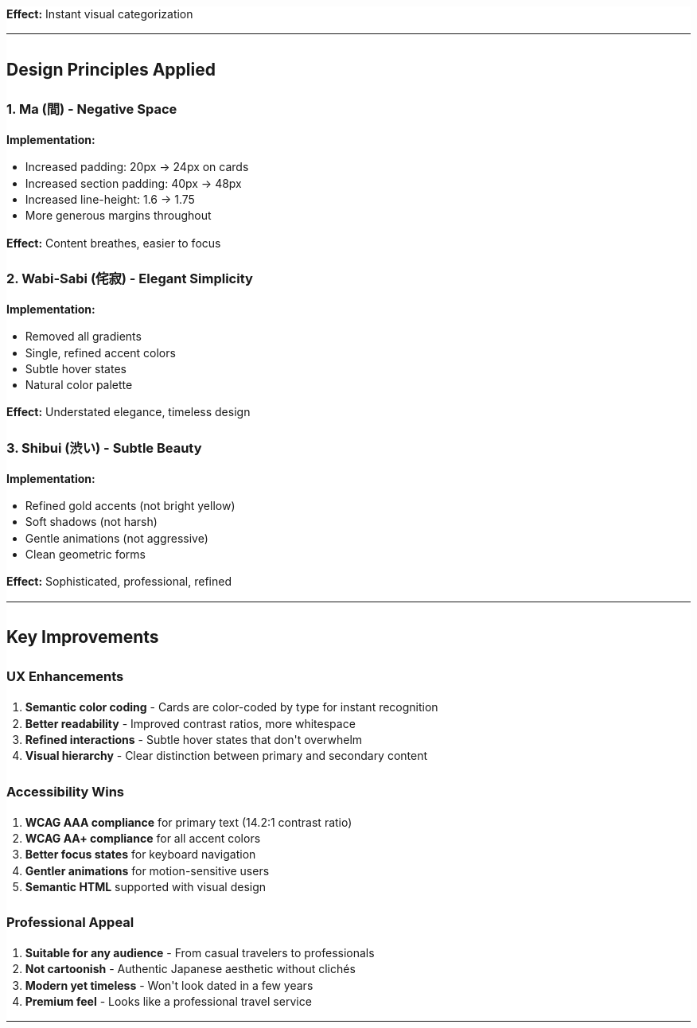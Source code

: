 **Effect:** Instant visual categorization

---

## Design Principles Applied

### 1. Ma (間) - Negative Space
**Implementation:**
- Increased padding: 20px → 24px on cards
- Increased section padding: 40px → 48px
- Increased line-height: 1.6 → 1.75
- More generous margins throughout

**Effect:** Content breathes, easier to focus

### 2. Wabi-Sabi (侘寂) - Elegant Simplicity
**Implementation:**
- Removed all gradients
- Single, refined accent colors
- Subtle hover states
- Natural color palette

**Effect:** Understated elegance, timeless design

### 3. Shibui (渋い) - Subtle Beauty
**Implementation:**
- Refined gold accents (not bright yellow)
- Soft shadows (not harsh)
- Gentle animations (not aggressive)
- Clean geometric forms

**Effect:** Sophisticated, professional, refined

---

## Key Improvements

### UX Enhancements
1. **Semantic color coding** - Cards are color-coded by type for instant recognition
2. **Better readability** - Improved contrast ratios, more whitespace
3. **Refined interactions** - Subtle hover states that don't overwhelm
4. **Visual hierarchy** - Clear distinction between primary and secondary content

### Accessibility Wins
1. **WCAG AAA compliance** for primary text (14.2:1 contrast ratio)
2. **WCAG AA+ compliance** for all accent colors
3. **Better focus states** for keyboard navigation
4. **Gentler animations** for motion-sensitive users
5. **Semantic HTML** supported with visual design

### Professional Appeal
1. **Suitable for any audience** - From casual travelers to professionals
2. **Not cartoonish** - Authentic Japanese aesthetic without clichés
3. **Modern yet timeless** - Won't look dated in a few years
4. **Premium feel** - Looks like a professional travel service

---